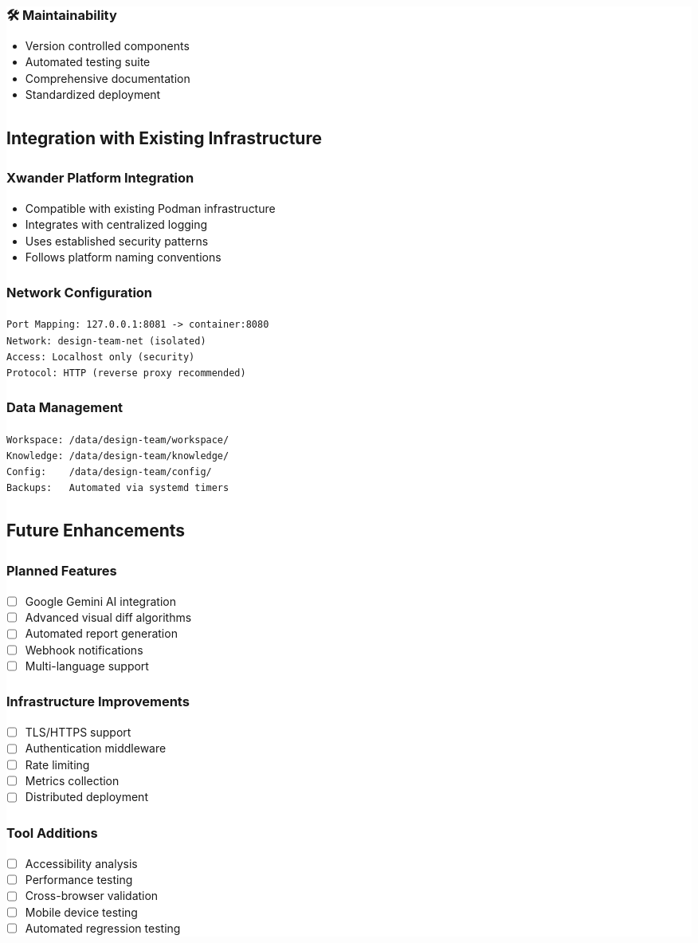 ### 🛠 Maintainability
- Version controlled components
- Automated testing suite
- Comprehensive documentation
- Standardized deployment

## Integration with Existing Infrastructure

### Xwander Platform Integration
- Compatible with existing Podman infrastructure
- Integrates with centralized logging
- Uses established security patterns
- Follows platform naming conventions

### Network Configuration
```
Port Mapping: 127.0.0.1:8081 -> container:8080
Network: design-team-net (isolated)
Access: Localhost only (security)
Protocol: HTTP (reverse proxy recommended)
```

### Data Management
```
Workspace: /data/design-team/workspace/
Knowledge: /data/design-team/knowledge/
Config:    /data/design-team/config/
Backups:   Automated via systemd timers
```

## Future Enhancements

### Planned Features
- [ ] Google Gemini AI integration
- [ ] Advanced visual diff algorithms
- [ ] Automated report generation
- [ ] Webhook notifications
- [ ] Multi-language support

### Infrastructure Improvements
- [ ] TLS/HTTPS support
- [ ] Authentication middleware
- [ ] Rate limiting
- [ ] Metrics collection
- [ ] Distributed deployment

### Tool Additions
- [ ] Accessibility analysis
- [ ] Performance testing
- [ ] Cross-browser validation
- [ ] Mobile device testing
- [ ] Automated regression testing
